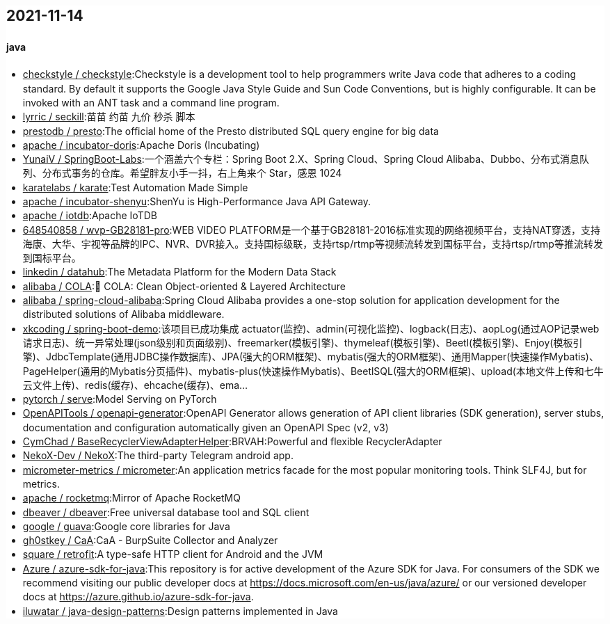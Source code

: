 ## 2021-11-14

#### java
* [checkstyle / checkstyle](https://github.com/checkstyle/checkstyle):Checkstyle is a development tool to help programmers write Java code that adheres to a coding standard. By default it supports the Google Java Style Guide and Sun Code Conventions, but is highly configurable. It can be invoked with an ANT task and a command line program.
* [lyrric / seckill](https://github.com/lyrric/seckill):苗苗 约苗 九价 秒杀 脚本
* [prestodb / presto](https://github.com/prestodb/presto):The official home of the Presto distributed SQL query engine for big data
* [apache / incubator-doris](https://github.com/apache/incubator-doris):Apache Doris (Incubating)
* [YunaiV / SpringBoot-Labs](https://github.com/YunaiV/SpringBoot-Labs):一个涵盖六个专栏：Spring Boot 2.X、Spring Cloud、Spring Cloud Alibaba、Dubbo、分布式消息队列、分布式事务的仓库。希望胖友小手一抖，右上角来个 Star，感恩 1024
* [karatelabs / karate](https://github.com/karatelabs/karate):Test Automation Made Simple
* [apache / incubator-shenyu](https://github.com/apache/incubator-shenyu):ShenYu is High-Performance Java API Gateway.
* [apache / iotdb](https://github.com/apache/iotdb):Apache IoTDB
* [648540858 / wvp-GB28181-pro](https://github.com/648540858/wvp-GB28181-pro):WEB VIDEO PLATFORM是一个基于GB28181-2016标准实现的网络视频平台，支持NAT穿透，支持海康、大华、宇视等品牌的IPC、NVR、DVR接入。支持国标级联，支持rtsp/rtmp等视频流转发到国标平台，支持rtsp/rtmp等推流转发到国标平台。
* [linkedin / datahub](https://github.com/linkedin/datahub):The Metadata Platform for the Modern Data Stack
* [alibaba / COLA](https://github.com/alibaba/COLA):🥤
COLA: Clean Object-oriented & Layered Architecture
* [alibaba / spring-cloud-alibaba](https://github.com/alibaba/spring-cloud-alibaba):Spring Cloud Alibaba provides a one-stop solution for application development for the distributed solutions of Alibaba middleware.
* [xkcoding / spring-boot-demo](https://github.com/xkcoding/spring-boot-demo):该项目已成功集成 actuator(监控)、admin(可视化监控)、logback(日志)、aopLog(通过AOP记录web请求日志)、统一异常处理(json级别和页面级别)、freemarker(模板引擎)、thymeleaf(模板引擎)、Beetl(模板引擎)、Enjoy(模板引擎)、JdbcTemplate(通用JDBC操作数据库)、JPA(强大的ORM框架)、mybatis(强大的ORM框架)、通用Mapper(快速操作Mybatis)、PageHelper(通用的Mybatis分页插件)、mybatis-plus(快速操作Mybatis)、BeetlSQL(强大的ORM框架)、upload(本地文件上传和七牛云文件上传)、redis(缓存)、ehcache(缓存)、ema…
* [pytorch / serve](https://github.com/pytorch/serve):Model Serving on PyTorch
* [OpenAPITools / openapi-generator](https://github.com/OpenAPITools/openapi-generator):OpenAPI Generator allows generation of API client libraries (SDK generation), server stubs, documentation and configuration automatically given an OpenAPI Spec (v2, v3)
* [CymChad / BaseRecyclerViewAdapterHelper](https://github.com/CymChad/BaseRecyclerViewAdapterHelper):BRVAH:Powerful and flexible RecyclerAdapter
* [NekoX-Dev / NekoX](https://github.com/NekoX-Dev/NekoX):The third-party Telegram android app.
* [micrometer-metrics / micrometer](https://github.com/micrometer-metrics/micrometer):An application metrics facade for the most popular monitoring tools. Think SLF4J, but for metrics.
* [apache / rocketmq](https://github.com/apache/rocketmq):Mirror of Apache RocketMQ
* [dbeaver / dbeaver](https://github.com/dbeaver/dbeaver):Free universal database tool and SQL client
* [google / guava](https://github.com/google/guava):Google core libraries for Java
* [gh0stkey / CaA](https://github.com/gh0stkey/CaA):CaA - BurpSuite Collector and Analyzer
* [square / retrofit](https://github.com/square/retrofit):A type-safe HTTP client for Android and the JVM
* [Azure / azure-sdk-for-java](https://github.com/Azure/azure-sdk-for-java):This repository is for active development of the Azure SDK for Java. For consumers of the SDK we recommend visiting our public developer docs at https://docs.microsoft.com/en-us/java/azure/ or our versioned developer docs at https://azure.github.io/azure-sdk-for-java.
* [iluwatar / java-design-patterns](https://github.com/iluwatar/java-design-patterns):Design patterns implemented in Java
